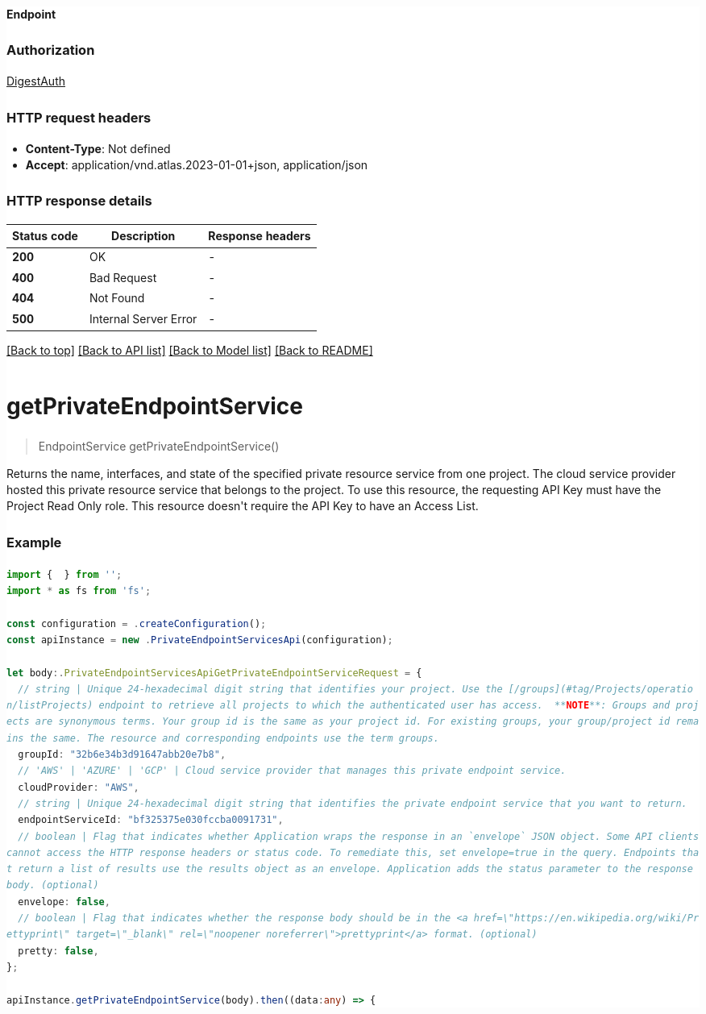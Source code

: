 **Endpoint**

### Authorization

[DigestAuth](README.md#DigestAuth)

### HTTP request headers

 - **Content-Type**: Not defined
 - **Accept**: application/vnd.atlas.2023-01-01+json, application/json


### HTTP response details
| Status code | Description | Response headers |
|-------------|-------------|------------------|
**200** | OK |  -  |
**400** | Bad Request |  -  |
**404** | Not Found |  -  |
**500** | Internal Server Error |  -  |

[[Back to top]](#) [[Back to API list]](README.md#documentation-for-api-endpoints) [[Back to Model list]](README.md#documentation-for-models) [[Back to README]](README.md)

# **getPrivateEndpointService**
> EndpointService getPrivateEndpointService()

Returns the name, interfaces, and state of the specified private resource service from one project. The cloud service provider hosted this private resource service that belongs to the project. To use this resource, the requesting API Key must have the Project Read Only role. This resource doesn't require the API Key to have an Access List.

### Example


```typescript
import {  } from '';
import * as fs from 'fs';

const configuration = .createConfiguration();
const apiInstance = new .PrivateEndpointServicesApi(configuration);

let body:.PrivateEndpointServicesApiGetPrivateEndpointServiceRequest = {
  // string | Unique 24-hexadecimal digit string that identifies your project. Use the [/groups](#tag/Projects/operation/listProjects) endpoint to retrieve all projects to which the authenticated user has access.  **NOTE**: Groups and projects are synonymous terms. Your group id is the same as your project id. For existing groups, your group/project id remains the same. The resource and corresponding endpoints use the term groups.
  groupId: "32b6e34b3d91647abb20e7b8",
  // 'AWS' | 'AZURE' | 'GCP' | Cloud service provider that manages this private endpoint service.
  cloudProvider: "AWS",
  // string | Unique 24-hexadecimal digit string that identifies the private endpoint service that you want to return.
  endpointServiceId: "bf325375e030fccba0091731",
  // boolean | Flag that indicates whether Application wraps the response in an `envelope` JSON object. Some API clients cannot access the HTTP response headers or status code. To remediate this, set envelope=true in the query. Endpoints that return a list of results use the results object as an envelope. Application adds the status parameter to the response body. (optional)
  envelope: false,
  // boolean | Flag that indicates whether the response body should be in the <a href=\"https://en.wikipedia.org/wiki/Prettyprint\" target=\"_blank\" rel=\"noopener noreferrer\">prettyprint</a> format. (optional)
  pretty: false,
};

apiInstance.getPrivateEndpointService(body).then((data:any) => {
```